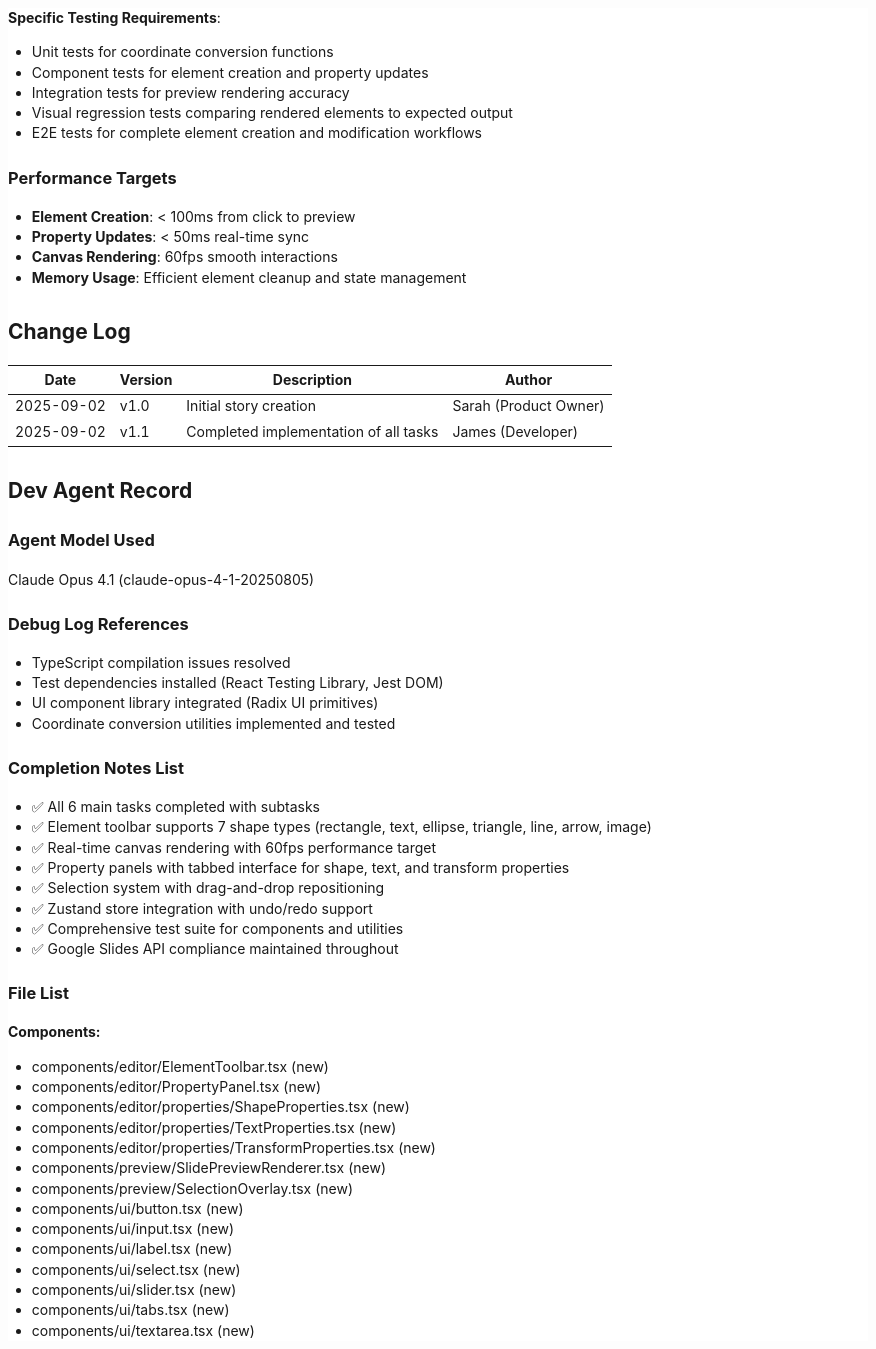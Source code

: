 **Specific Testing Requirements**:
- Unit tests for coordinate conversion functions
- Component tests for element creation and property updates
- Integration tests for preview rendering accuracy
- Visual regression tests comparing rendered elements to expected output
- E2E tests for complete element creation and modification workflows

### Performance Targets
- **Element Creation**: < 100ms from click to preview
- **Property Updates**: < 50ms real-time sync
- **Canvas Rendering**: 60fps smooth interactions
- **Memory Usage**: Efficient element cleanup and state management

## Change Log

| Date | Version | Description | Author |
|------|---------|-------------|--------|
| 2025-09-02 | v1.0 | Initial story creation | Sarah (Product Owner) |
| 2025-09-02 | v1.1 | Completed implementation of all tasks | James (Developer) |

## Dev Agent Record

### Agent Model Used
Claude Opus 4.1 (claude-opus-4-1-20250805)

### Debug Log References
- TypeScript compilation issues resolved
- Test dependencies installed (React Testing Library, Jest DOM)
- UI component library integrated (Radix UI primitives)
- Coordinate conversion utilities implemented and tested

### Completion Notes List
- ✅ All 6 main tasks completed with subtasks
- ✅ Element toolbar supports 7 shape types (rectangle, text, ellipse, triangle, line, arrow, image)
- ✅ Real-time canvas rendering with 60fps performance target
- ✅ Property panels with tabbed interface for shape, text, and transform properties
- ✅ Selection system with drag-and-drop repositioning
- ✅ Zustand store integration with undo/redo support
- ✅ Comprehensive test suite for components and utilities
- ✅ Google Slides API compliance maintained throughout

### File List
**Components:**
- components/editor/ElementToolbar.tsx (new)
- components/editor/PropertyPanel.tsx (new)
- components/editor/properties/ShapeProperties.tsx (new)
- components/editor/properties/TextProperties.tsx (new)
- components/editor/properties/TransformProperties.tsx (new)
- components/preview/SlidePreviewRenderer.tsx (new)
- components/preview/SelectionOverlay.tsx (new)
- components/ui/button.tsx (new)
- components/ui/input.tsx (new)
- components/ui/label.tsx (new)
- components/ui/select.tsx (new)
- components/ui/slider.tsx (new)
- components/ui/tabs.tsx (new)
- components/ui/textarea.tsx (new)
